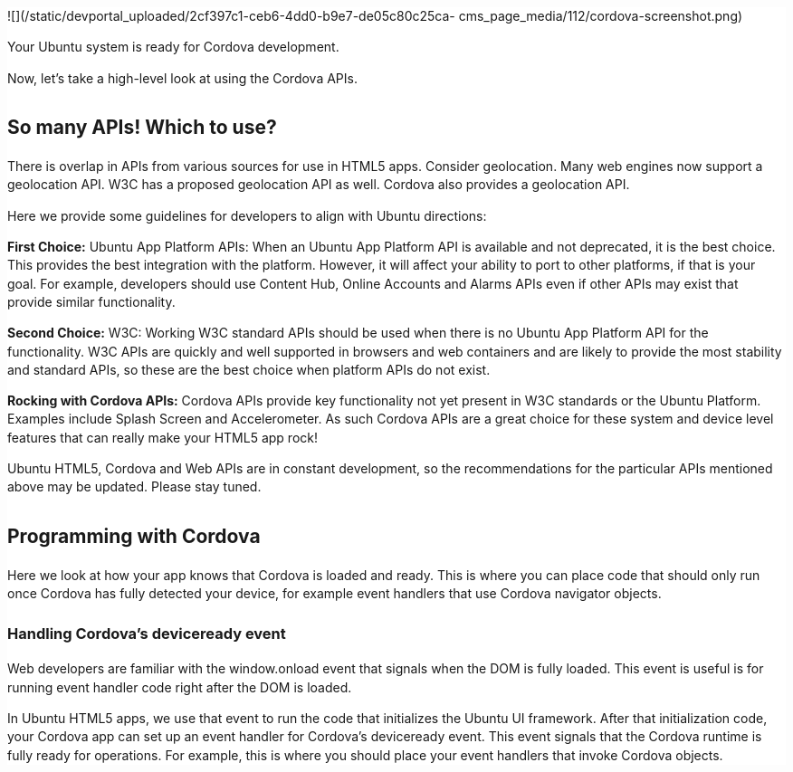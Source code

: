 ![](/static/devportal_uploaded/2cf397c1-ceb6-4dd0-b9e7-de05c80c25ca-
cms_page_media/112/cordova-screenshot.png)

Your Ubuntu system is ready for Cordova development.

Now, let’s take a high-level look at using the Cordova APIs.

## So many APIs! Which to use?

There is overlap in APIs from various sources for use in HTML5 apps. Consider
geolocation. Many web engines now support a geolocation API. W3C has a
proposed geolocation API as well. Cordova also provides a geolocation API.

Here we provide some guidelines for developers to align with Ubuntu
directions:

**First Choice:** Ubuntu App Platform APIs: When an Ubuntu App Platform API is available and not deprecated, it is the best choice. This provides the best integration with the platform. However, it will affect your ability to port to other platforms, if that is your goal. For example, developers should use Content Hub, Online Accounts and Alarms APIs even if other APIs may exist that provide similar functionality.

**Second Choice:** W3C: Working W3C standard APIs should be used when there is no Ubuntu App Platform API for the functionality. W3C APIs are quickly and well supported in browsers and web containers and are likely to provide the most stability and standard APIs, so these are the best choice when platform APIs do not exist.

**Rocking with Cordova APIs:** Cordova APIs provide key functionality not yet present in W3C standards or the Ubuntu Platform. Examples include Splash Screen and Accelerometer. As such Cordova APIs are a great choice for these system and device level features that can really make your HTML5 app rock!

Ubuntu HTML5, Cordova and Web APIs are in constant development, so the
recommendations for the particular APIs mentioned above may be updated. Please
stay tuned.

## Programming with Cordova

Here we look at how your app knows that Cordova is loaded and ready. This is
where you can place code that should only run once Cordova has fully detected
your device, for example event handlers that use Cordova navigator objects.

### Handling Cordova’s deviceready event

Web developers are familiar with the window.onload event that signals when the
DOM is fully loaded. This event is useful is for running event handler code
right after the DOM is loaded.

In Ubuntu HTML5 apps, we use that event to run the code that initializes the
Ubuntu UI framework. After that initialization code, your Cordova app can set
up an event handler for Cordova’s deviceready event. This event signals that
the Cordova runtime is fully ready for operations. For example, this is where
you should place your event handlers that invoke Cordova objects.
